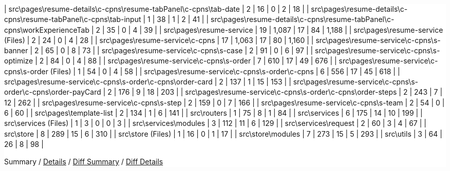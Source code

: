 | src\\pages\\resume-details\\c-cpns\\resume-tabPanel\\c-cpns\\tab-date             |     2 |     16 |       0 |     2 |     18 |
| src\\pages\\resume-details\\c-cpns\\resume-tabPanel\\c-cpns\\tab-input            |     1 |     38 |       1 |     2 |     41 |
| src\\pages\\resume-details\\c-cpns\\resume-tabPanel\\c-cpns\\workExperienceTab    |     2 |     35 |       0 |     4 |     39 |
| src\\pages\\resume-service                                                        |    19 |  1,087 |      17 |    84 |  1,188 |
| src\\pages\\resume-service (Files)                                                |     2 |     24 |       0 |     4 |     28 |
| src\\pages\\resume-service\\c-cpns                                                |    17 |  1,063 |      17 |    80 |  1,160 |
| src\\pages\\resume-service\\c-cpns\\s-banner                                      |     2 |     65 |       0 |     8 |     73 |
| src\\pages\\resume-service\\c-cpns\\s-case                                        |     2 |     91 |       0 |     6 |     97 |
| src\\pages\\resume-service\\c-cpns\\s-optimize                                    |     2 |     84 |       0 |     4 |     88 |
| src\\pages\\resume-service\\c-cpns\\s-order                                       |     7 |    610 |      17 |    49 |    676 |
| src\\pages\\resume-service\\c-cpns\\s-order (Files)                               |     1 |     54 |       0 |     4 |     58 |
| src\\pages\\resume-service\\c-cpns\\s-order\\c-cpns                               |     6 |    556 |      17 |    45 |    618 |
| src\\pages\\resume-service\\c-cpns\\s-order\\c-cpns\\order-card                   |     2 |    137 |       1 |    15 |    153 |
| src\\pages\\resume-service\\c-cpns\\s-order\\c-cpns\\order-payCard                |     2 |    176 |       9 |    18 |    203 |
| src\\pages\\resume-service\\c-cpns\\s-order\\c-cpns\\order-steps                  |     2 |    243 |       7 |    12 |    262 |
| src\\pages\\resume-service\\c-cpns\\s-step                                        |     2 |    159 |       0 |     7 |    166 |
| src\\pages\\resume-service\\c-cpns\\s-team                                        |     2 |     54 |       0 |     6 |     60 |
| src\\pages\\template-list                                                         |     2 |    134 |       1 |     6 |    141 |
| src\\routers                                                                      |     1 |     75 |       8 |     1 |     84 |
| src\\services                                                                     |     6 |    175 |      14 |    10 |    199 |
| src\\services (Files)                                                             |     1 |      3 |       0 |     0 |      3 |
| src\\services\\modules                                                            |     3 |    112 |      11 |     6 |    129 |
| src\\services\\request                                                            |     2 |     60 |       3 |     4 |     67 |
| src\\store                                                                        |     8 |    289 |      15 |     6 |    310 |
| src\\store (Files)                                                                |     1 |     16 |       0 |     1 |     17 |
| src\\store\\modules                                                               |     7 |    273 |      15 |     5 |    293 |
| src\\utils                                                                        |     3 |     64 |      26 |     8 |     98 |

Summary / [Details](details.md) / [Diff Summary](diff.md) / [Diff Details](diff-details.md)
